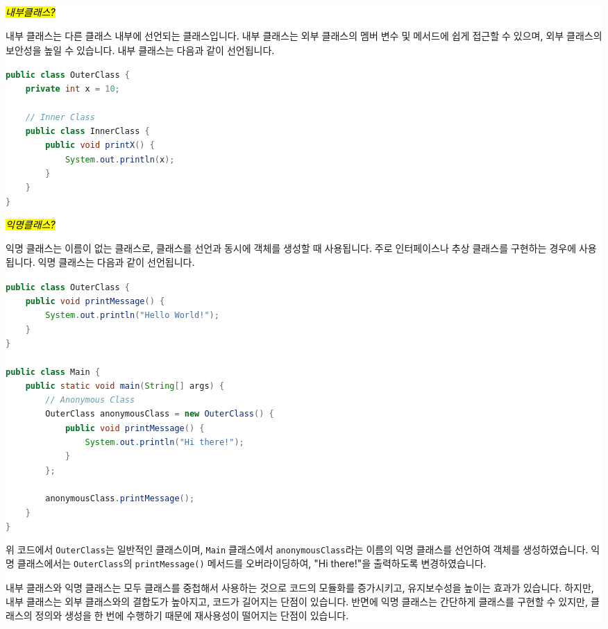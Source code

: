 





_<mark style="background-color:yellow;">내부클래스?</mark>_

내부 클래스는 다른 클래스 내부에 선언되는 클래스입니다. 내부 클래스는 외부 클래스의 멤버 변수 및 메서드에 쉽게 접근할 수 있으며, 외부 클래스의 보안성을 높일 수 있습니다. 내부 클래스는 다음과 같이 선언됩니다.

```java
public class OuterClass {
    private int x = 10;

    // Inner Class
    public class InnerClass {
        public void printX() {
            System.out.println(x);
        }
    }
}
```







_<mark style="background-color:yellow;">익명클래스?</mark>_

익명 클래스는 이름이 없는 클래스로, 클래스를 선언과 동시에 객체를 생성할 때 사용됩니다. 주로 인터페이스나 추상 클래스를 구현하는 경우에 사용됩니다. 익명 클래스는 다음과 같이 선언됩니다.

```java
public class OuterClass {
    public void printMessage() {
        System.out.println("Hello World!");
    }
}

public class Main {
    public static void main(String[] args) {
        // Anonymous Class
        OuterClass anonymousClass = new OuterClass() {
            public void printMessage() {
                System.out.println("Hi there!");
            }
        };

        anonymousClass.printMessage();
    }
}
```



위 코드에서 `OuterClass`는 일반적인 클래스이며, `Main` 클래스에서 `anonymousClass`라는 이름의 익명 클래스를 선언하여 객체를 생성하였습니다. 익명 클래스에서는 `OuterClass`의 `printMessage()` 메서드를 오버라이딩하여, "Hi there!"을 출력하도록 변경하였습니다.



내부 클래스와 익명 클래스는 모두 클래스를 중첩해서 사용하는 것으로 코드의 모듈화를 증가시키고, 유지보수성을 높이는 효과가 있습니다. 하지만, 내부 클래스는 외부 클래스와의 결합도가 높아지고, 코드가 길어지는 단점이 있습니다. 반면에 익명 클래스는 간단하게 클래스를 구현할 수 있지만, 클래스의 정의와 생성을 한 번에 수행하기 때문에 재사용성이 떨어지는 단점이 있습니다.
